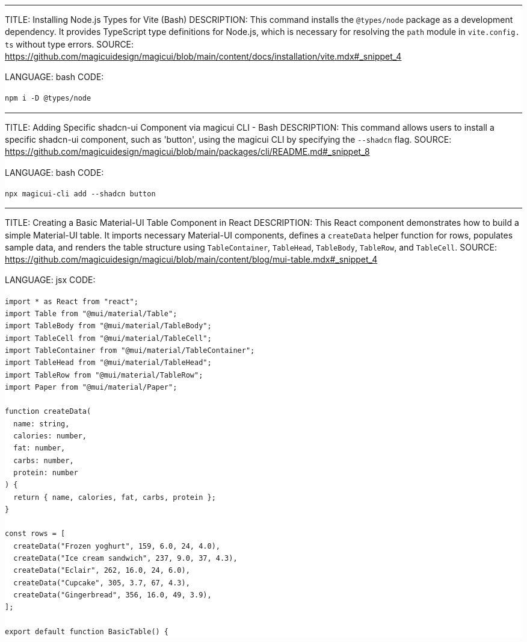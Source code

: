 ----------------------------------------

TITLE: Installing Node.js Types for Vite (Bash)
DESCRIPTION: This command installs the `@types/node` package as a development dependency. It provides TypeScript type definitions for Node.js, which is necessary for resolving the `path` module in `vite.config.ts` without type errors.
SOURCE: https://github.com/magicuidesign/magicui/blob/main/content/docs/installation/vite.mdx#_snippet_4

LANGUAGE: bash
CODE:
```
npm i -D @types/node
```

----------------------------------------

TITLE: Adding Specific shadcn-ui Component via magicui CLI - Bash
DESCRIPTION: This command allows users to install a specific shadcn-ui component, such as 'button', using the magicui CLI by specifying the `--shadcn` flag.
SOURCE: https://github.com/magicuidesign/magicui/blob/main/packages/cli/README.md#_snippet_8

LANGUAGE: bash
CODE:
```
npx magicui-cli add --shadcn button
```

----------------------------------------

TITLE: Creating a Basic Material-UI Table Component in React
DESCRIPTION: This React component demonstrates how to build a simple Material-UI table. It imports necessary Material-UI components, defines a `createData` helper function for rows, populates sample data, and renders the table structure using `TableContainer`, `TableHead`, `TableBody`, `TableRow`, and `TableCell`.
SOURCE: https://github.com/magicuidesign/magicui/blob/main/content/blog/mui-table.mdx#_snippet_4

LANGUAGE: jsx
CODE:
```
import * as React from "react";
import Table from "@mui/material/Table";
import TableBody from "@mui/material/TableBody";
import TableCell from "@mui/material/TableCell";
import TableContainer from "@mui/material/TableContainer";
import TableHead from "@mui/material/TableHead";
import TableRow from "@mui/material/TableRow";
import Paper from "@mui/material/Paper";

function createData(
  name: string,
  calories: number,
  fat: number,
  carbs: number,
  protein: number
) {
  return { name, calories, fat, carbs, protein };
}

const rows = [
  createData("Frozen yoghurt", 159, 6.0, 24, 4.0),
  createData("Ice cream sandwich", 237, 9.0, 37, 4.3),
  createData("Eclair", 262, 16.0, 24, 6.0),
  createData("Cupcake", 305, 3.7, 67, 4.3),
  createData("Gingerbread", 356, 16.0, 49, 3.9),
];

export default function BasicTable() {
```